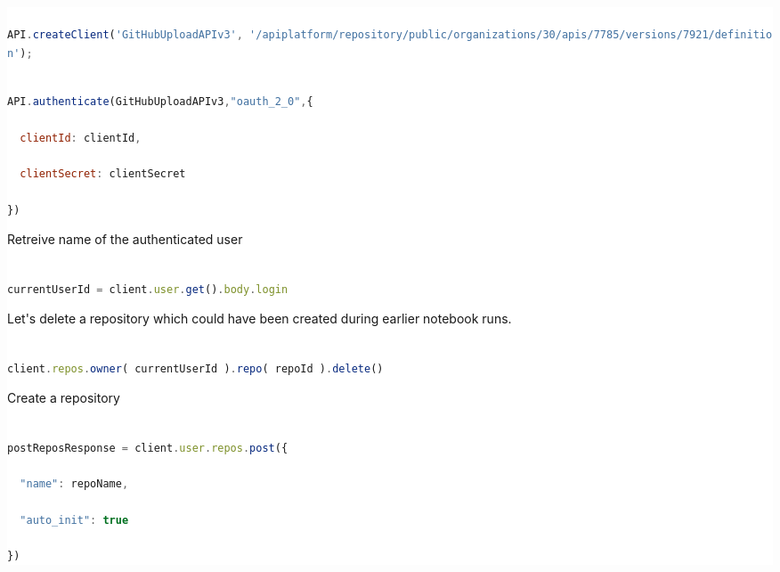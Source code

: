 ```javascript

API.createClient('GitHubUploadAPIv3', '/apiplatform/repository/public/organizations/30/apis/7785/versions/7921/definition');

```

```javascript

API.authenticate(GitHubUploadAPIv3,"oauth_2_0",{

  clientId: clientId,

  clientSecret: clientSecret

})

```



Retreive name of the authenticated user



```javascript

currentUserId = client.user.get().body.login

```



Let's delete a repository which could have been created during earlier notebook runs.



```javascript

client.repos.owner( currentUserId ).repo( repoId ).delete()

```



Create a repository



```javascript

postReposResponse = client.user.repos.post({

  "name": repoName,

  "auto_init": true

})

```


